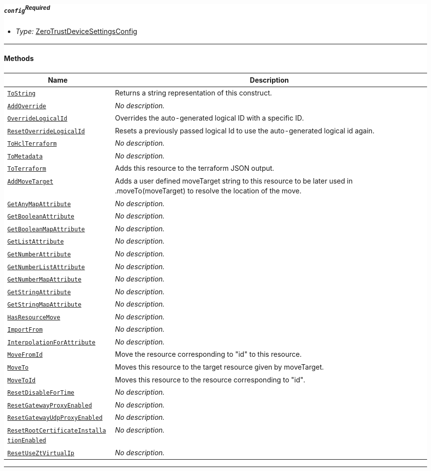 
##### `config`<sup>Required</sup> <a name="config" id="@cdktf/provider-cloudflare.zeroTrustDeviceSettings.ZeroTrustDeviceSettings.Initializer.parameter.config"></a>

- *Type:* <a href="#@cdktf/provider-cloudflare.zeroTrustDeviceSettings.ZeroTrustDeviceSettingsConfig">ZeroTrustDeviceSettingsConfig</a>

---

#### Methods <a name="Methods" id="Methods"></a>

| **Name** | **Description** |
| --- | --- |
| <code><a href="#@cdktf/provider-cloudflare.zeroTrustDeviceSettings.ZeroTrustDeviceSettings.toString">ToString</a></code> | Returns a string representation of this construct. |
| <code><a href="#@cdktf/provider-cloudflare.zeroTrustDeviceSettings.ZeroTrustDeviceSettings.addOverride">AddOverride</a></code> | *No description.* |
| <code><a href="#@cdktf/provider-cloudflare.zeroTrustDeviceSettings.ZeroTrustDeviceSettings.overrideLogicalId">OverrideLogicalId</a></code> | Overrides the auto-generated logical ID with a specific ID. |
| <code><a href="#@cdktf/provider-cloudflare.zeroTrustDeviceSettings.ZeroTrustDeviceSettings.resetOverrideLogicalId">ResetOverrideLogicalId</a></code> | Resets a previously passed logical Id to use the auto-generated logical id again. |
| <code><a href="#@cdktf/provider-cloudflare.zeroTrustDeviceSettings.ZeroTrustDeviceSettings.toHclTerraform">ToHclTerraform</a></code> | *No description.* |
| <code><a href="#@cdktf/provider-cloudflare.zeroTrustDeviceSettings.ZeroTrustDeviceSettings.toMetadata">ToMetadata</a></code> | *No description.* |
| <code><a href="#@cdktf/provider-cloudflare.zeroTrustDeviceSettings.ZeroTrustDeviceSettings.toTerraform">ToTerraform</a></code> | Adds this resource to the terraform JSON output. |
| <code><a href="#@cdktf/provider-cloudflare.zeroTrustDeviceSettings.ZeroTrustDeviceSettings.addMoveTarget">AddMoveTarget</a></code> | Adds a user defined moveTarget string to this resource to be later used in .moveTo(moveTarget) to resolve the location of the move. |
| <code><a href="#@cdktf/provider-cloudflare.zeroTrustDeviceSettings.ZeroTrustDeviceSettings.getAnyMapAttribute">GetAnyMapAttribute</a></code> | *No description.* |
| <code><a href="#@cdktf/provider-cloudflare.zeroTrustDeviceSettings.ZeroTrustDeviceSettings.getBooleanAttribute">GetBooleanAttribute</a></code> | *No description.* |
| <code><a href="#@cdktf/provider-cloudflare.zeroTrustDeviceSettings.ZeroTrustDeviceSettings.getBooleanMapAttribute">GetBooleanMapAttribute</a></code> | *No description.* |
| <code><a href="#@cdktf/provider-cloudflare.zeroTrustDeviceSettings.ZeroTrustDeviceSettings.getListAttribute">GetListAttribute</a></code> | *No description.* |
| <code><a href="#@cdktf/provider-cloudflare.zeroTrustDeviceSettings.ZeroTrustDeviceSettings.getNumberAttribute">GetNumberAttribute</a></code> | *No description.* |
| <code><a href="#@cdktf/provider-cloudflare.zeroTrustDeviceSettings.ZeroTrustDeviceSettings.getNumberListAttribute">GetNumberListAttribute</a></code> | *No description.* |
| <code><a href="#@cdktf/provider-cloudflare.zeroTrustDeviceSettings.ZeroTrustDeviceSettings.getNumberMapAttribute">GetNumberMapAttribute</a></code> | *No description.* |
| <code><a href="#@cdktf/provider-cloudflare.zeroTrustDeviceSettings.ZeroTrustDeviceSettings.getStringAttribute">GetStringAttribute</a></code> | *No description.* |
| <code><a href="#@cdktf/provider-cloudflare.zeroTrustDeviceSettings.ZeroTrustDeviceSettings.getStringMapAttribute">GetStringMapAttribute</a></code> | *No description.* |
| <code><a href="#@cdktf/provider-cloudflare.zeroTrustDeviceSettings.ZeroTrustDeviceSettings.hasResourceMove">HasResourceMove</a></code> | *No description.* |
| <code><a href="#@cdktf/provider-cloudflare.zeroTrustDeviceSettings.ZeroTrustDeviceSettings.importFrom">ImportFrom</a></code> | *No description.* |
| <code><a href="#@cdktf/provider-cloudflare.zeroTrustDeviceSettings.ZeroTrustDeviceSettings.interpolationForAttribute">InterpolationForAttribute</a></code> | *No description.* |
| <code><a href="#@cdktf/provider-cloudflare.zeroTrustDeviceSettings.ZeroTrustDeviceSettings.moveFromId">MoveFromId</a></code> | Move the resource corresponding to "id" to this resource. |
| <code><a href="#@cdktf/provider-cloudflare.zeroTrustDeviceSettings.ZeroTrustDeviceSettings.moveTo">MoveTo</a></code> | Moves this resource to the target resource given by moveTarget. |
| <code><a href="#@cdktf/provider-cloudflare.zeroTrustDeviceSettings.ZeroTrustDeviceSettings.moveToId">MoveToId</a></code> | Moves this resource to the resource corresponding to "id". |
| <code><a href="#@cdktf/provider-cloudflare.zeroTrustDeviceSettings.ZeroTrustDeviceSettings.resetDisableForTime">ResetDisableForTime</a></code> | *No description.* |
| <code><a href="#@cdktf/provider-cloudflare.zeroTrustDeviceSettings.ZeroTrustDeviceSettings.resetGatewayProxyEnabled">ResetGatewayProxyEnabled</a></code> | *No description.* |
| <code><a href="#@cdktf/provider-cloudflare.zeroTrustDeviceSettings.ZeroTrustDeviceSettings.resetGatewayUdpProxyEnabled">ResetGatewayUdpProxyEnabled</a></code> | *No description.* |
| <code><a href="#@cdktf/provider-cloudflare.zeroTrustDeviceSettings.ZeroTrustDeviceSettings.resetRootCertificateInstallationEnabled">ResetRootCertificateInstallationEnabled</a></code> | *No description.* |
| <code><a href="#@cdktf/provider-cloudflare.zeroTrustDeviceSettings.ZeroTrustDeviceSettings.resetUseZtVirtualIp">ResetUseZtVirtualIp</a></code> | *No description.* |

---
